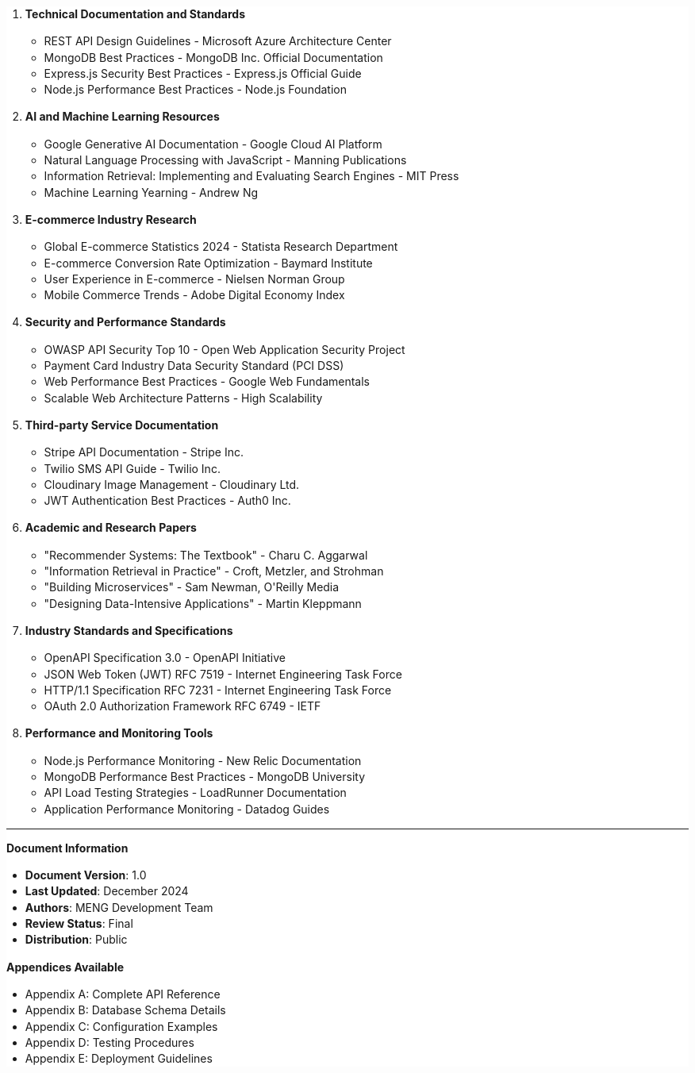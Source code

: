1. **Technical Documentation and Standards**
   - REST API Design Guidelines - Microsoft Azure Architecture Center
   - MongoDB Best Practices - MongoDB Inc. Official Documentation
   - Express.js Security Best Practices - Express.js Official Guide
   - Node.js Performance Best Practices - Node.js Foundation

2. **AI and Machine Learning Resources**
   - Google Generative AI Documentation - Google Cloud AI Platform
   - Natural Language Processing with JavaScript - Manning Publications
   - Information Retrieval: Implementing and Evaluating Search Engines - MIT Press
   - Machine Learning Yearning - Andrew Ng

3. **E-commerce Industry Research**
   - Global E-commerce Statistics 2024 - Statista Research Department
   - E-commerce Conversion Rate Optimization - Baymard Institute
   - User Experience in E-commerce - Nielsen Norman Group
   - Mobile Commerce Trends - Adobe Digital Economy Index

4. **Security and Performance Standards**
   - OWASP API Security Top 10 - Open Web Application Security Project
   - Payment Card Industry Data Security Standard (PCI DSS)
   - Web Performance Best Practices - Google Web Fundamentals
   - Scalable Web Architecture Patterns - High Scalability

5. **Third-party Service Documentation**
   - Stripe API Documentation - Stripe Inc.
   - Twilio SMS API Guide - Twilio Inc.
   - Cloudinary Image Management - Cloudinary Ltd.
   - JWT Authentication Best Practices - Auth0 Inc.

6. **Academic and Research Papers**
   - "Recommender Systems: The Textbook" - Charu C. Aggarwal
   - "Information Retrieval in Practice" - Croft, Metzler, and Strohman
   - "Building Microservices" - Sam Newman, O'Reilly Media
   - "Designing Data-Intensive Applications" - Martin Kleppmann

7. **Industry Standards and Specifications**
   - OpenAPI Specification 3.0 - OpenAPI Initiative
   - JSON Web Token (JWT) RFC 7519 - Internet Engineering Task Force
   - HTTP/1.1 Specification RFC 7231 - Internet Engineering Task Force
   - OAuth 2.0 Authorization Framework RFC 6749 - IETF

8. **Performance and Monitoring Tools**
   - Node.js Performance Monitoring - New Relic Documentation
   - MongoDB Performance Best Practices - MongoDB University
   - API Load Testing Strategies - LoadRunner Documentation
   - Application Performance Monitoring - Datadog Guides

---

**Document Information**
- **Document Version**: 1.0
- **Last Updated**: December 2024
- **Authors**: MENG Development Team
- **Review Status**: Final
- **Distribution**: Public

**Appendices Available**
- Appendix A: Complete API Reference
- Appendix B: Database Schema Details
- Appendix C: Configuration Examples
- Appendix D: Testing Procedures
- Appendix E: Deployment Guidelines
